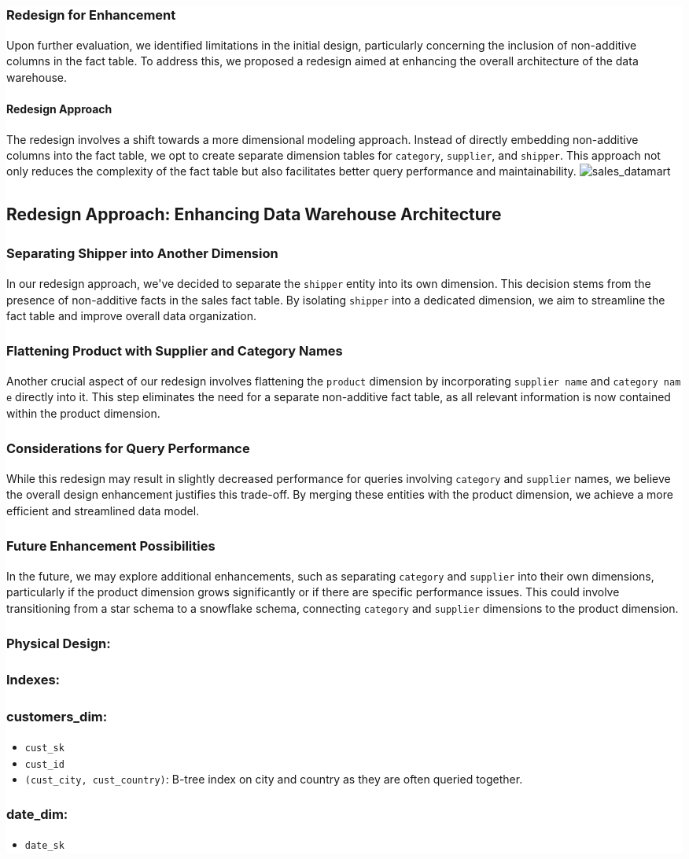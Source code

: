 ### Redesign for Enhancement
Upon further evaluation, we identified limitations in the initial design, particularly concerning the inclusion of non-additive columns in the fact table. To address this, we proposed a redesign aimed at enhancing the overall architecture of the data warehouse.

#### Redesign Approach
The redesign involves a shift towards a more dimensional modeling approach. Instead of directly embedding non-additive columns into the fact table, we opt to create separate dimension tables for `category`, `supplier`, and `shipper`. This approach not only reduces the complexity of the fact table but also facilitates better query performance and maintainability.
![sales_datamart](https://github.com/Attia0079/Northwind-DWH/assets/62083769/c10ce0f3-2dee-4b7f-85a4-b670aeb64691)
## Redesign Approach: Enhancing Data Warehouse Architecture

### Separating Shipper into Another Dimension

In our redesign approach, we've decided to separate the `shipper` entity into its own dimension. This decision stems from the presence of non-additive facts in the sales fact table. By isolating `shipper` into a dedicated dimension, we aim to streamline the fact table and improve overall data organization.

### Flattening Product with Supplier and Category Names

Another crucial aspect of our redesign involves flattening the `product` dimension by incorporating `supplier name` and `category name` directly into it. This step eliminates the need for a separate non-additive fact table, as all relevant information is now contained within the product dimension.

### Considerations for Query Performance

While this redesign may result in slightly decreased performance for queries involving `category` and `supplier` names, we believe the overall design enhancement justifies this trade-off. By merging these entities with the product dimension, we achieve a more efficient and streamlined data model.

### Future Enhancement Possibilities

In the future, we may explore additional enhancements, such as separating `category` and `supplier` into their own dimensions, particularly if the product dimension grows significantly or if there are specific performance issues. This could involve transitioning from a star schema to a snowflake schema, connecting `category` and `supplier` dimensions to the product dimension.

  ### Physical Design:
   ### Indexes:
### customers_dim:
- `cust_sk`
- `cust_id`
- `(cust_city, cust_country)`: B-tree index on city and country as they are often queried together.

### date_dim:
- `date_sk`
